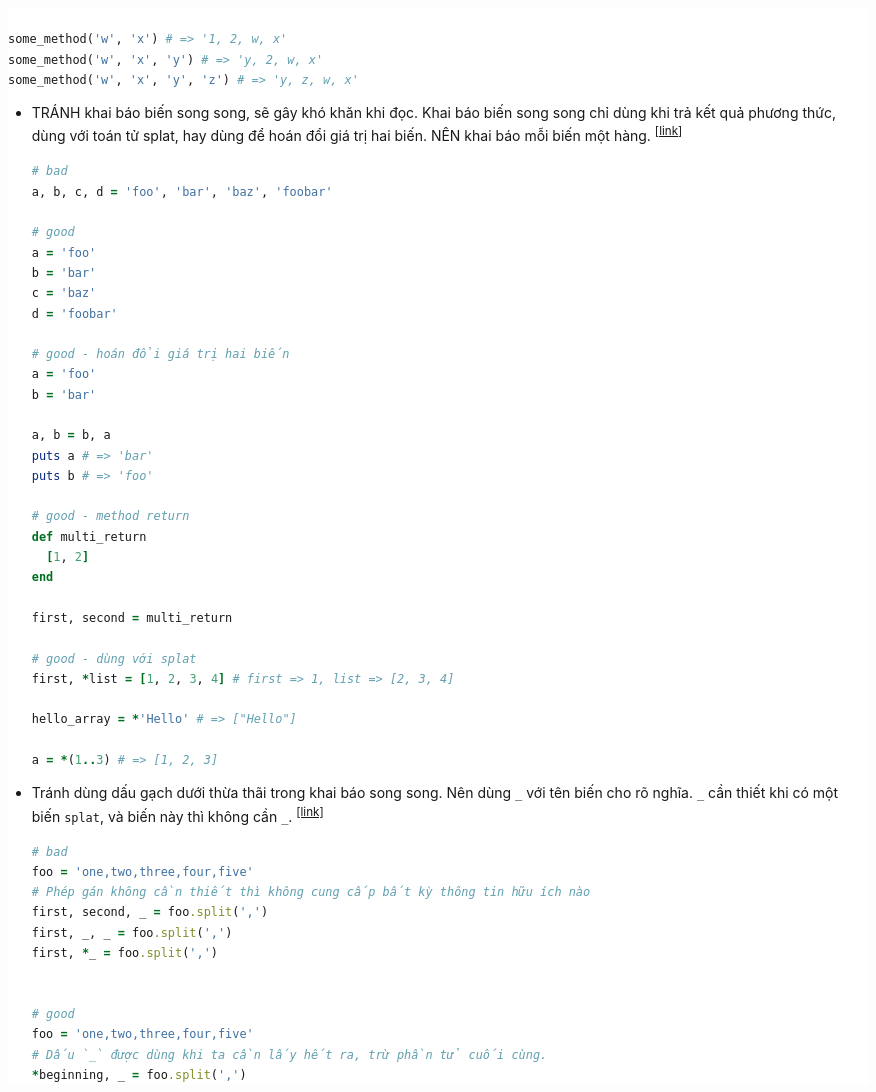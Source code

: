   ```Ruby

  some_method('w', 'x') # => '1, 2, w, x'
  some_method('w', 'x', 'y') # => 'y, 2, w, x'
  some_method('w', 'x', 'y', 'z') # => 'y, z, w, x'
  ```

* <a name="parallel-assignment"></a>
    TRÁNH khai báo biến song song, sẽ gây khó khăn khi đọc.
    Khai báo biến song song chỉ dùng khi trả kết quả phương thức,
    dùng với toán tử splat, hay dùng để hoán đổi giá trị hai biến.
    NÊN khai báo mỗi biến một hàng.
<sup>[[link](#parallel-assignment)]</sup>

  ```Ruby
  # bad
  a, b, c, d = 'foo', 'bar', 'baz', 'foobar'

  # good
  a = 'foo'
  b = 'bar'
  c = 'baz'
  d = 'foobar'

  # good - hoán đổi giá trị hai biến
  a = 'foo'
  b = 'bar'

  a, b = b, a
  puts a # => 'bar'
  puts b # => 'foo'

  # good - method return
  def multi_return
    [1, 2]
  end

  first, second = multi_return

  # good - dùng với splat
  first, *list = [1, 2, 3, 4] # first => 1, list => [2, 3, 4]

  hello_array = *'Hello' # => ["Hello"]

  a = *(1..3) # => [1, 2, 3]
  ```

* <a name="trailing-underscore-variables"></a>
  Tránh dùng dấu gạch dưới thừa thãi trong khai báo song song.
  Nên dùng `_` với tên biến cho rõ nghĩa.
  `_` cần thiết khi có một biến `splat`, và biến này thì không cần `_`.
<sup>[[link]](#trailing-underscore-variables)</sup>

  ```Ruby
  # bad
  foo = 'one,two,three,four,five'
  # Phép gán không cần thiết thì không cung cấp bất kỳ thông tin hữu ích nào
  first, second, _ = foo.split(',')
  first, _, _ = foo.split(',')
  first, *_ = foo.split(',')


  # good
  foo = 'one,two,three,four,five'
  # Dấu `_` được dùng khi ta cần lấy hết ra, trừ phần tử cuối cùng.
  *beginning, _ = foo.split(',')
  ```